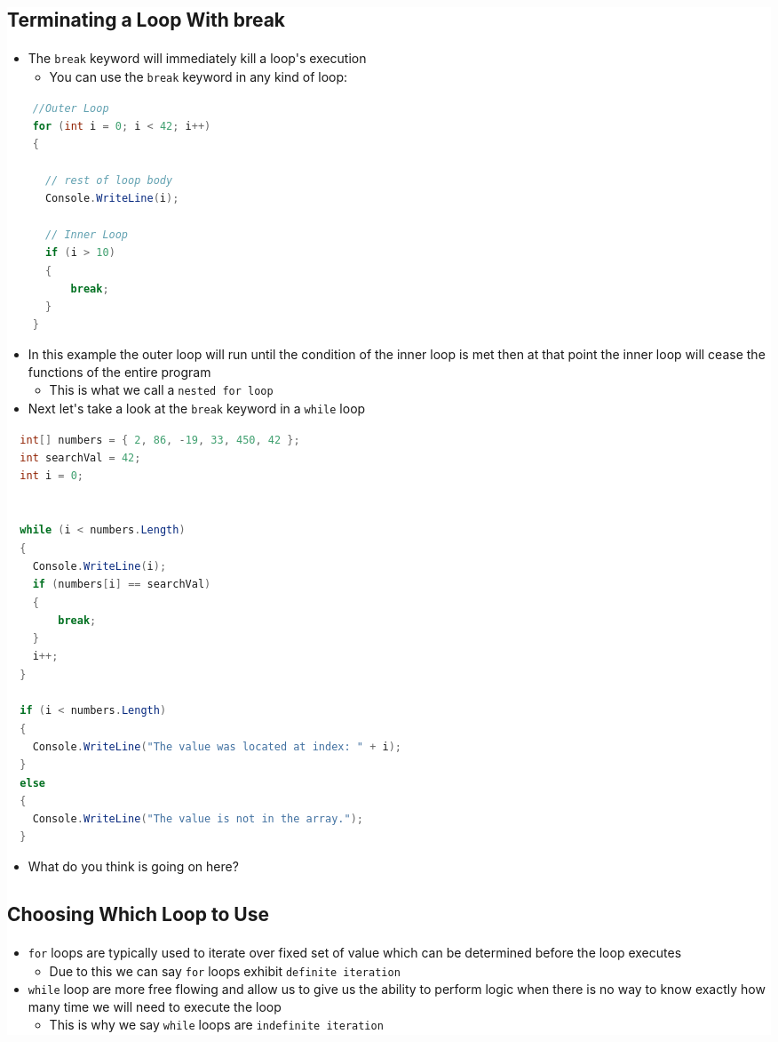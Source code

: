 ## Terminating a Loop With break
* The `break` keyword will immediately kill a loop's execution
  * You can use the `break` keyword in any kind of loop:

```C#
    //Outer Loop
    for (int i = 0; i < 42; i++)
    {

      // rest of loop body
      Console.WriteLine(i);

      // Inner Loop
      if (i > 10)
      {
          break;
      }
    }
```
* In this example the outer loop will run until the condition of the inner loop is met then at that point the inner loop will cease the functions of the entire program
  * This is what we call a `nested for loop`
* Next let's take a look at the `break` keyword in a `while` loop
```C#
  int[] numbers = { 2, 86, -19, 33, 450, 42 };
  int searchVal = 42;
  int i = 0;


  while (i < numbers.Length)
  {
    Console.WriteLine(i);
    if (numbers[i] == searchVal)
    {
        break;
    }
    i++;
  }

  if (i < numbers.Length)
  {
    Console.WriteLine("The value was located at index: " + i);
  }
  else
  {
    Console.WriteLine("The value is not in the array.");
  }
```
* What do you think is going on here?

## Choosing Which Loop to Use
* `for` loops are typically used to iterate over fixed set of value which can be determined before the loop executes
  * Due to this we can say `for` loops exhibit `definite iteration`
* `while` loop are more free flowing and allow us to give us the ability to perform logic when there is no way to know exactly how many time we will need to execute the loop
  * This is why we say `while` loops are `indefinite iteration`

